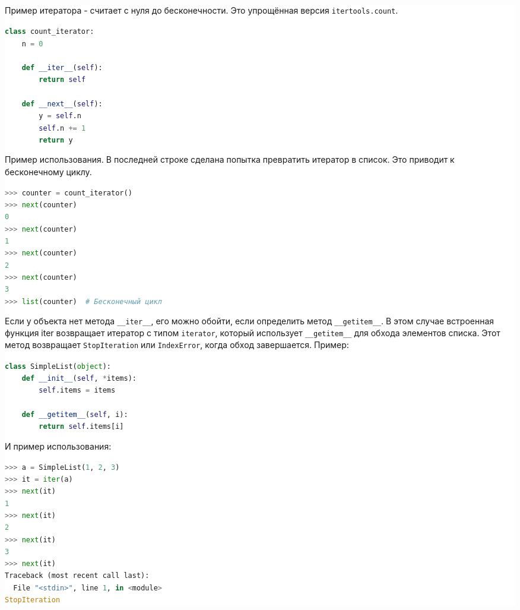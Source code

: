 Пример итератора - считает с нуля до бесконечности. Это упрощённая версия ```itertools.count```.

```py
class count_iterator:
    n = 0

    def __iter__(self):
        return self

    def __next__(self):
        y = self.n
        self.n += 1
        return y
```

Пример использования. В последней строке сделана попытка превратить итератор в список. Это приводит к бесконечному циклу.

```py
>>> counter = count_iterator()
>>> next(counter)
0
>>> next(counter)
1
>>> next(counter)
2
>>> next(counter)
3
>>> list(counter)  # Бесконечный цикл
```

Если у объекта нет метода ```__iter__```, его можно обойти, если определить метод ```__getitem__```. В этом случае встроенная функция iter возвращает итератор с типом ```iterator```, который использует ```__getitem__``` для обхода элементов списка. Этот метод возвращает ```StopIteration``` или ```IndexError```, когда обход завершается. Пример:

```py
class SimpleList(object):
    def __init__(self, *items):
        self.items = items

    def __getitem__(self, i):
        return self.items[i]
```

И пример использования:

```py
>>> a = SimpleList(1, 2, 3)
>>> it = iter(a)
>>> next(it)
1
>>> next(it)
2
>>> next(it)
3
>>> next(it)
Traceback (most recent call last):
  File "<stdin>", line 1, in <module>
StopIteration
```
